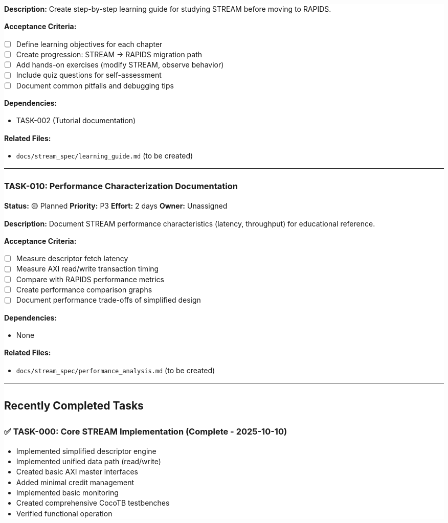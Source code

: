 **Description:**
Create step-by-step learning guide for studying STREAM before moving to RAPIDS.

**Acceptance Criteria:**
- [ ] Define learning objectives for each chapter
- [ ] Create progression: STREAM → RAPIDS migration path
- [ ] Add hands-on exercises (modify STREAM, observe behavior)
- [ ] Include quiz questions for self-assessment
- [ ] Document common pitfalls and debugging tips

**Dependencies:**
- TASK-002 (Tutorial documentation)

**Related Files:**
- `docs/stream_spec/learning_guide.md` (to be created)

---

### TASK-010: Performance Characterization Documentation
**Status:** 🟡 Planned
**Priority:** P3
**Effort:** 2 days
**Owner:** Unassigned

**Description:**
Document STREAM performance characteristics (latency, throughput) for educational reference.

**Acceptance Criteria:**
- [ ] Measure descriptor fetch latency
- [ ] Measure AXI read/write transaction timing
- [ ] Compare with RAPIDS performance metrics
- [ ] Create performance comparison graphs
- [ ] Document performance trade-offs of simplified design

**Dependencies:**
- None

**Related Files:**
- `docs/stream_spec/performance_analysis.md` (to be created)

---

## Recently Completed Tasks

### ✅ TASK-000: Core STREAM Implementation (Complete - 2025-10-10)
- Implemented simplified descriptor engine
- Implemented unified data path (read/write)
- Created basic AXI master interfaces
- Added minimal credit management
- Implemented basic monitoring
- Created comprehensive CocoTB testbenches
- Verified functional operation
